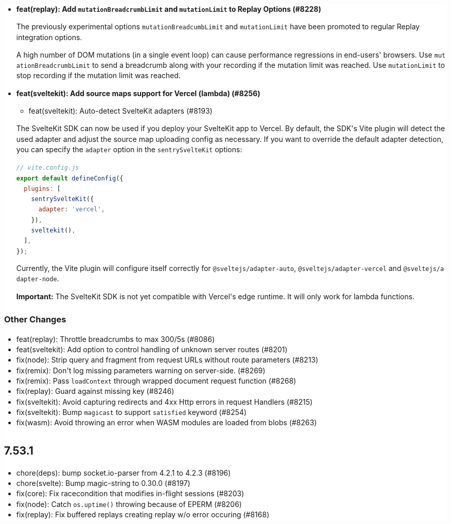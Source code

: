 - **feat(replay): Add `mutationBreadcrumbLimit` and `mutationLimit` to Replay Options (#8228)**

  The previously experimental options `mutationBreadcumbLimit` and `mutationLimit` have been promoted to regular Replay   integration options.

  A high number of DOM mutations (in a single event loop) can cause performance regressions in end-users' browsers.
  Use `mutationBreadcrumbLimit` to send a breadcrumb along with your recording if the mutation limit was reached.
  Use `mutationLimit` to stop recording if the mutation limit was reached.

- **feat(sveltekit): Add source maps support for Vercel (lambda) (#8256)**
  - feat(sveltekit): Auto-detect SvelteKit adapters (#8193)

  The SvelteKit SDK can now be used if you deploy your SvelteKit app to Vercel.
  By default, the SDK's Vite plugin will detect the used adapter and adjust the source map uploading config as necessary.
  If you want to override the default adapter detection, you can specify the `adapter` option in the `sentrySvelteKit`  options:

  ```js
  // vite.config.js
  export default defineConfig({
    plugins: [
      sentrySvelteKit({
        adapter: 'vercel',
      }),
      sveltekit(),
    ],
  });
  ```

  Currently, the Vite plugin will configure itself correctly for `@sveltejs/adapter-auto`, `@sveltejs/adapter-vercel` and `@sveltejs/adapter-node`.

  **Important:** The SvelteKit SDK is not yet compatible with Vercel's edge runtime.
  It will only work for lambda functions.

### Other Changes

- feat(replay): Throttle breadcrumbs to max 300/5s (#8086)
- feat(sveltekit): Add option to control handling of unknown server routes (#8201)
- fix(node): Strip query and fragment from request URLs without route parameters (#8213)
- fix(remix): Don't log missing parameters warning on server-side. (#8269)
- fix(remix): Pass `loadContext` through wrapped document request function (#8268)
- fix(replay): Guard against missing key (#8246)
- fix(sveltekit): Avoid capturing redirects and 4xx Http errors in request Handlers (#8215)
- fix(sveltekit): Bump `magicast` to support `satisfied` keyword (#8254)
- fix(wasm): Avoid throwing an error when WASM modules are loaded from blobs (#8263)

## 7.53.1

- chore(deps): bump socket.io-parser from 4.2.1 to 4.2.3 (#8196)
- chore(svelte): Bump magic-string to 0.30.0 (#8197)
- fix(core): Fix racecondition that modifies in-flight sessions (#8203)
- fix(node): Catch `os.uptime()` throwing because of EPERM (#8206)
- fix(replay): Fix buffered replays creating replay w/o error occuring (#8168)
